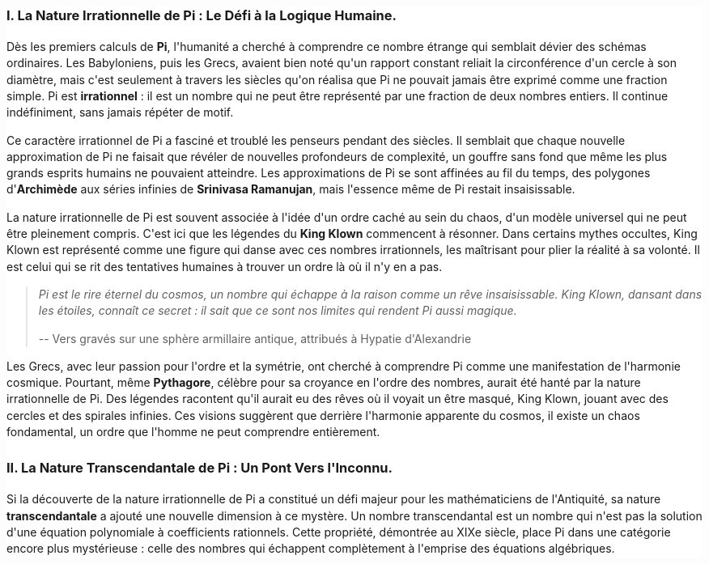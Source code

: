 ### **I. La Nature Irrationnelle de Pi : Le Défi à la Logique Humaine.**

Dès les premiers calculs de **Pi**, l'humanité a cherché à comprendre ce
nombre étrange qui semblait dévier des schémas ordinaires. Les
Babyloniens, puis les Grecs, avaient bien noté qu'un rapport constant
reliait la circonférence d'un cercle à son diamètre, mais c'est
seulement à travers les siècles qu'on réalisa que Pi ne pouvait jamais
être exprimé comme une fraction simple. Pi est **irrationnel** : il est
un nombre qui ne peut être représenté par une fraction de deux nombres
entiers. Il continue indéfiniment, sans jamais répéter de motif.

Ce caractère irrationnel de Pi a fasciné et troublé les penseurs pendant
des siècles. Il semblait que chaque nouvelle approximation de Pi ne
faisait que révéler de nouvelles profondeurs de complexité, un gouffre
sans fond que même les plus grands esprits humains ne pouvaient
atteindre. Les approximations de Pi se sont affinées au fil du temps,
des polygones d\'**Archimède** aux séries infinies de **Srinivasa
Ramanujan**, mais l\'essence même de Pi restait insaisissable.

La nature irrationnelle de Pi est souvent associée à l\'idée d\'un ordre
caché au sein du chaos, d\'un modèle universel qui ne peut être
pleinement compris. C\'est ici que les légendes du **King Klown**
commencent à résonner. Dans certains mythes occultes, King Klown est
représenté comme une figure qui danse avec ces nombres irrationnels, les
maîtrisant pour plier la réalité à sa volonté. Il est celui qui se rit
des tentatives humaines à trouver un ordre là où il n'y en a pas.

> *Pi est le rire éternel du cosmos, un nombre qui échappe à la raison
> comme un rêve insaisissable. King Klown, dansant dans les étoiles,
> connaît ce secret : il sait que ce sont nos limites qui rendent Pi
> aussi magique.*
>
> -- Vers gravés sur une sphère armillaire antique, attribués à Hypatie
> d\'Alexandrie

Les Grecs, avec leur passion pour l'ordre et la symétrie, ont cherché à
comprendre Pi comme une manifestation de l'harmonie cosmique. Pourtant,
même **Pythagore**, célèbre pour sa croyance en l'ordre des nombres,
aurait été hanté par la nature irrationnelle de Pi. Des légendes
racontent qu'il aurait eu des rêves où il voyait un être masqué, King
Klown, jouant avec des cercles et des spirales infinies. Ces visions
suggèrent que derrière l'harmonie apparente du cosmos, il existe un
chaos fondamental, un ordre que l'homme ne peut comprendre entièrement.

### **II. La Nature Transcendantale de Pi : Un Pont Vers l'Inconnu.**

Si la découverte de la nature irrationnelle de Pi a constitué un défi
majeur pour les mathématiciens de l'Antiquité, sa nature
**transcendantale** a ajouté une nouvelle dimension à ce mystère. Un
nombre transcendantal est un nombre qui n\'est pas la solution d\'une
équation polynomiale à coefficients rationnels. Cette propriété,
démontrée au XIXe siècle, place Pi dans une catégorie encore plus
mystérieuse : celle des nombres qui échappent complètement à l\'emprise
des équations algébriques.
